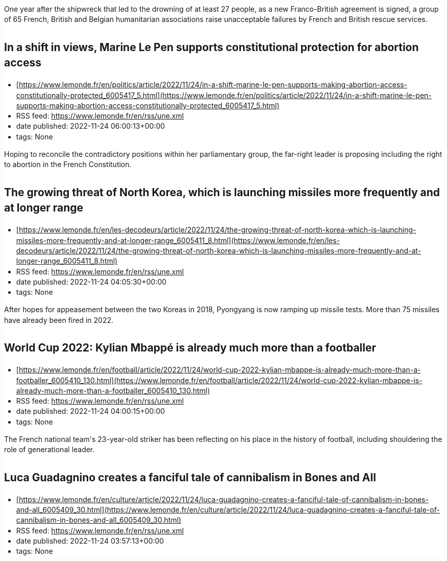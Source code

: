 One year after the shipwreck that led to the drowning of at least 27 people, as a new Franco-British agreement is signed, a group of 65 French, British and Belgian humanitarian associations raise unacceptable failures by French and British rescue services.

## In a shift in views, Marine Le Pen supports constitutional protection for abortion access
 - [https://www.lemonde.fr/en/politics/article/2022/11/24/in-a-shift-marine-le-pen-supports-making-abortion-access-constitutionally-protected_6005417_5.html](https://www.lemonde.fr/en/politics/article/2022/11/24/in-a-shift-marine-le-pen-supports-making-abortion-access-constitutionally-protected_6005417_5.html)
 - RSS feed: https://www.lemonde.fr/en/rss/une.xml
 - date published: 2022-11-24 06:00:13+00:00
 - tags: None

Hoping to reconcile the contradictory positions within her parliamentary group, the far-right leader is proposing including the right to abortion in the French Constitution.

## The growing threat of North Korea, which is launching missiles more frequently and at longer range
 - [https://www.lemonde.fr/en/les-decodeurs/article/2022/11/24/the-growing-threat-of-north-korea-which-is-launching-missiles-more-frequently-and-at-longer-range_6005411_8.html](https://www.lemonde.fr/en/les-decodeurs/article/2022/11/24/the-growing-threat-of-north-korea-which-is-launching-missiles-more-frequently-and-at-longer-range_6005411_8.html)
 - RSS feed: https://www.lemonde.fr/en/rss/une.xml
 - date published: 2022-11-24 04:05:30+00:00
 - tags: None

After hopes for appeasement between the two Koreas in 2018, Pyongyang is now ramping up missile tests. More than 75 missiles have already been fired in 2022.

## World Cup 2022: Kylian Mbappé is already much more than a footballer
 - [https://www.lemonde.fr/en/football/article/2022/11/24/world-cup-2022-kylian-mbappe-is-already-much-more-than-a-footballer_6005410_130.html](https://www.lemonde.fr/en/football/article/2022/11/24/world-cup-2022-kylian-mbappe-is-already-much-more-than-a-footballer_6005410_130.html)
 - RSS feed: https://www.lemonde.fr/en/rss/une.xml
 - date published: 2022-11-24 04:00:15+00:00
 - tags: None

The French national team's 23-year-old striker has been reflecting on his place in the history of football, including shouldering the role of generational leader.

## Luca Guadagnino creates a fanciful tale of cannibalism in Bones and All
 - [https://www.lemonde.fr/en/culture/article/2022/11/24/luca-guadagnino-creates-a-fanciful-tale-of-cannibalism-in-bones-and-all_6005409_30.html](https://www.lemonde.fr/en/culture/article/2022/11/24/luca-guadagnino-creates-a-fanciful-tale-of-cannibalism-in-bones-and-all_6005409_30.html)
 - RSS feed: https://www.lemonde.fr/en/rss/une.xml
 - date published: 2022-11-24 03:57:13+00:00
 - tags: None
